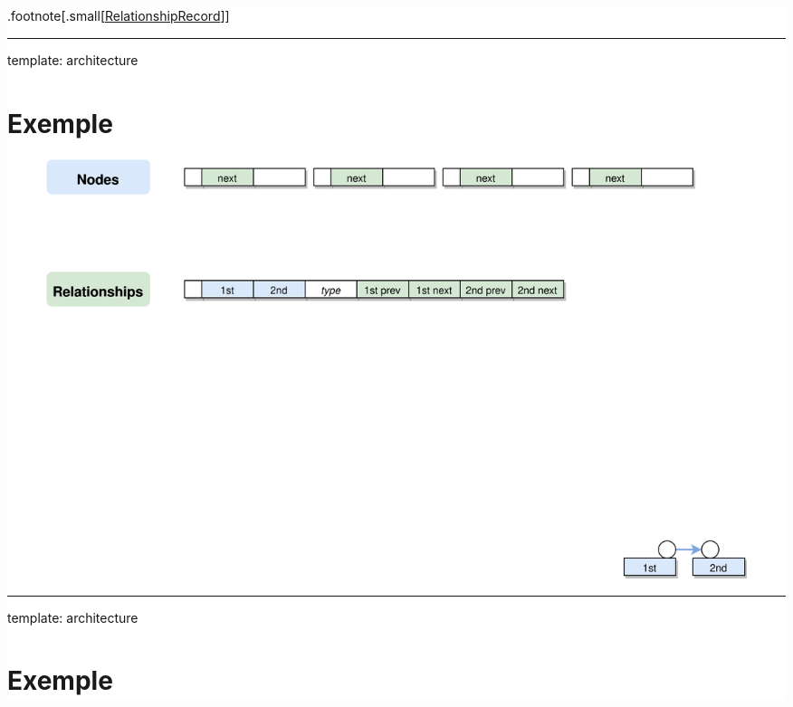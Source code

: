 
.footnote[.small[[RelationshipRecord](https://github.com/neo4j/neo4j/blob/3.5/community/kernel/src/main/java/org/neo4j/kernel/impl/store/record/RelationshipRecord.java)]]

---
template: architecture

# Exemple
<center>
	<img src="images/native_graph-Page-1 (0).svg" width="90%">
</center>

---
template: architecture

# Exemple
<center>